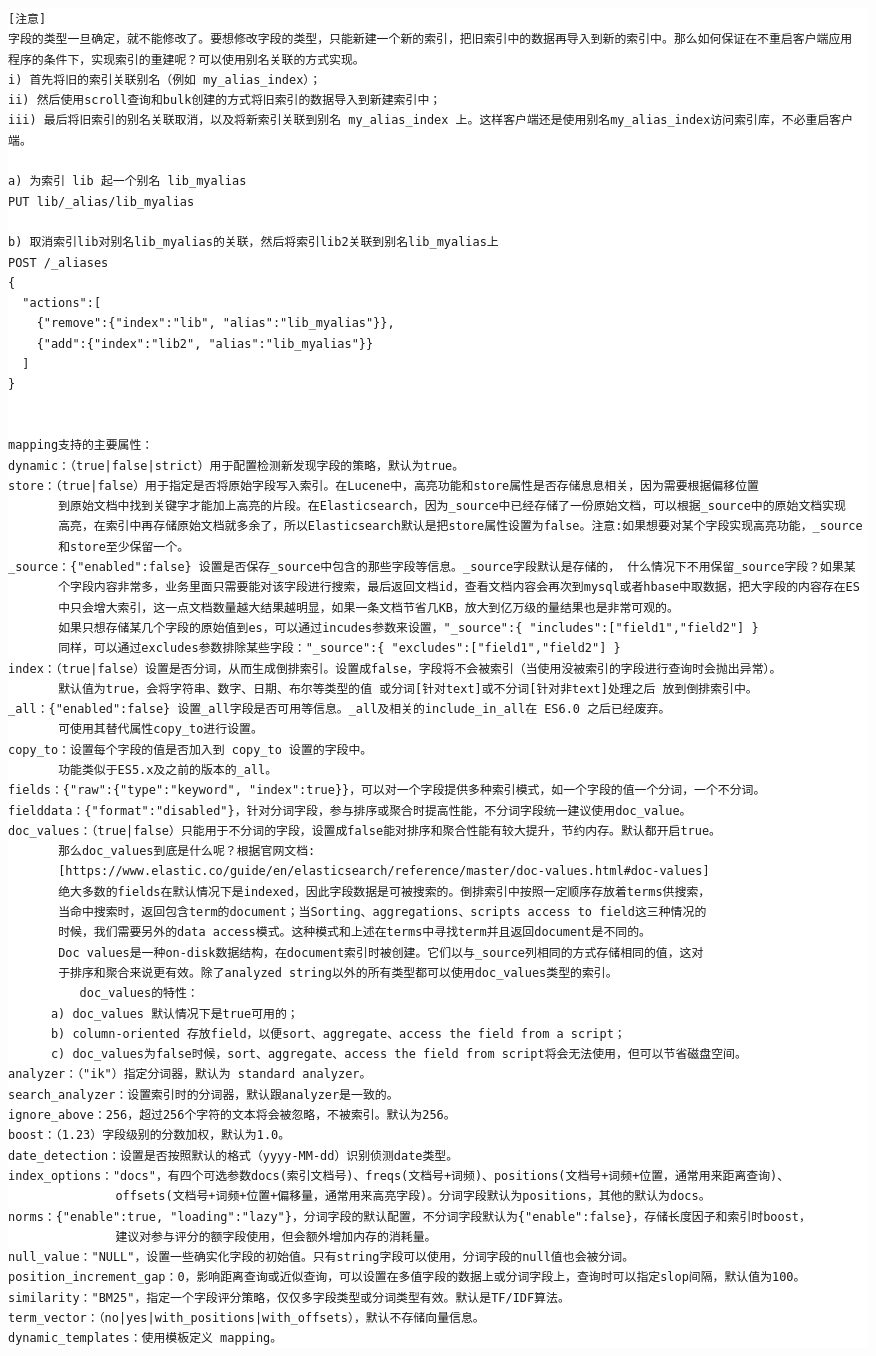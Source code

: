 	[注意] 
	字段的类型一旦确定，就不能修改了。要想修改字段的类型，只能新建一个新的索引，把旧索引中的数据再导入到新的索引中。那么如何保证在不重启客户端应用
	程序的条件下，实现索引的重建呢？可以使用别名关联的方式实现。
	i) 首先将旧的索引关联别名（例如 my_alias_index）；
	ii) 然后使用scroll查询和bulk创建的方式将旧索引的数据导入到新建索引中；
	iii) 最后将旧索引的别名关联取消，以及将新索引关联到别名 my_alias_index 上。这样客户端还是使用别名my_alias_index访问索引库，不必重启客户端。
	
	a) 为索引 lib 起一个别名 lib_myalias
	PUT lib/_alias/lib_myalias
	
	b) 取消索引lib对别名lib_myalias的关联，然后将索引lib2关联到别名lib_myalias上
	POST /_aliases
	{
	  "actions":[
	    {"remove":{"index":"lib", "alias":"lib_myalias"}},
	    {"add":{"index":"lib2", "alias":"lib_myalias"}}
	  ]
	}
	
	
	mapping支持的主要属性：
	dynamic：（true|false|strict）用于配置检测新发现字段的策略，默认为true。
	store：（true|false）用于指定是否将原始字段写入索引。在Lucene中，高亮功能和store属性是否存储息息相关，因为需要根据偏移位置
	       到原始文档中找到关键字才能加上高亮的片段。在Elasticsearch，因为_source中已经存储了一份原始文档，可以根据_source中的原始文档实现
	       高亮，在索引中再存储原始文档就多余了，所以Elasticsearch默认是把store属性设置为false。注意:如果想要对某个字段实现高亮功能，_source
	       和store至少保留一个。
	_source：{"enabled":false} 设置是否保存_source中包含的那些字段等信息。_source字段默认是存储的， 什么情况下不用保留_source字段？如果某
	       个字段内容非常多，业务里面只需要能对该字段进行搜索，最后返回文档id，查看文档内容会再次到mysql或者hbase中取数据，把大字段的内容存在ES
	       中只会增大索引，这一点文档数量越大结果越明显，如果一条文档节省几KB，放大到亿万级的量结果也是非常可观的。
	       如果只想存储某几个字段的原始值到es，可以通过incudes参数来设置，"_source":{ "includes":["field1","field2"] }
	       同样，可以通过excludes参数排除某些字段："_source":{ "excludes":["field1","field2"] }
	index：（true|false）设置是否分词，从而生成倒排索引。设置成false，字段将不会被索引（当使用没被索引的字段进行查询时会抛出异常）。
	       默认值为true，会将字符串、数字、日期、布尔等类型的值 或分词[针对text]或不分词[针对非text]处理之后 放到倒排索引中。
	_all：{"enabled":false} 设置_all字段是否可用等信息。_all及相关的include_in_all在 ES6.0 之后已经废弃。
	       可使用其替代属性copy_to进行设置。
	copy_to：设置每个字段的值是否加入到 copy_to 设置的字段中。
	       功能类似于ES5.x及之前的版本的_all。
	fields：{"raw":{"type":"keyword", "index":true}}，可以对一个字段提供多种索引模式，如一个字段的值一个分词，一个不分词。
	fielddata：{"format":"disabled"}，针对分词字段，参与排序或聚合时提高性能，不分词字段统一建议使用doc_value。
	doc_values：（true|false）只能用于不分词的字段，设置成false能对排序和聚合性能有较大提升，节约内存。默认都开启true。
	       那么doc_values到底是什么呢？根据官网文档:
	       [https://www.elastic.co/guide/en/elasticsearch/reference/master/doc-values.html#doc-values]
	       绝大多数的fields在默认情况下是indexed，因此字段数据是可被搜索的。倒排索引中按照一定顺序存放着terms供搜索，
	       当命中搜索时，返回包含term的document；当Sorting、aggregations、scripts access to field这三种情况的
	       时候，我们需要另外的data access模式。这种模式和上述在terms中寻找term并且返回document是不同的。
	       Doc values是一种on-disk数据结构，在document索引时被创建。它们以与_source列相同的方式存储相同的值，这对
	       于排序和聚合来说更有效。除了analyzed string以外的所有类型都可以使用doc_values类型的索引。
    		  doc_values的特性：
       	  a) doc_values 默认情况下是true可用的；
		  b) column-oriented 存放field，以便sort、aggregate、access the field from a script；
		  c) doc_values为false时候，sort、aggregate、access the field from script将会无法使用，但可以节省磁盘空间。
	analyzer：（"ik"）指定分词器，默认为 standard analyzer。
	search_analyzer：设置索引时的分词器，默认跟analyzer是一致的。
	ignore_above：256，超过256个字符的文本将会被忽略，不被索引。默认为256。
	boost：（1.23）字段级别的分数加权，默认为1.0。
	date_detection：设置是否按照默认的格式（yyyy-MM-dd）识别侦测date类型。
	index_options："docs"，有四个可选参数docs(索引文档号)、freqs(文档号+词频)、positions(文档号+词频+位置，通常用来距离查询)、
	               offsets(文档号+词频+位置+偏移量，通常用来高亮字段)。分词字段默认为positions，其他的默认为docs。
	norms：{"enable":true, "loading":"lazy"}，分词字段的默认配置，不分词字段默认为{"enable":false}，存储长度因子和索引时boost，
	               建议对参与评分的额字段使用，但会额外增加内存的消耗量。
	null_value："NULL"，设置一些确实化字段的初始值。只有string字段可以使用，分词字段的null值也会被分词。
	position_increment_gap：0，影响距离查询或近似查询，可以设置在多值字段的数据上或分词字段上，查询时可以指定slop间隔，默认值为100。
	similarity："BM25"，指定一个字段评分策略，仅仅多字段类型或分词类型有效。默认是TF/IDF算法。
	term_vector：（no|yes|with_positions|with_offsets），默认不存储向量信息。
	dynamic_templates：使用模板定义 mapping。
	